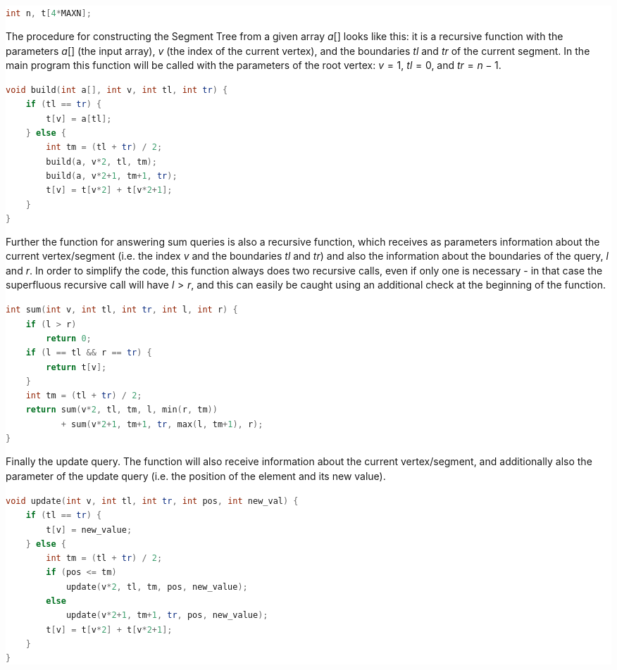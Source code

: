 ```cpp
int n, t[4*MAXN];
```

The procedure for constructing the Segment Tree from a given array $a[]$ looks like this: 
it is a recursive function with the parameters $a[]$ (the input array), $v$ (the index of the current vertex), and the boundaries $tl$ and $tr$ of the current segment. 
In the main program this function will be called with the parameters of the root vertex: $v = 1$, $tl = 0$, and $tr = n - 1$. 

```cpp
void build(int a[], int v, int tl, int tr) {
    if (tl == tr) {
        t[v] = a[tl];
    } else {
        int tm = (tl + tr) / 2;
        build(a, v*2, tl, tm);
        build(a, v*2+1, tm+1, tr);
        t[v] = t[v*2] + t[v*2+1];
    }
}
```

Further the function for answering sum queries is also a recursive function, which receives as parameters information about the current vertex/segment (i.e. the index $v$ and the boundaries $tl$ and $tr$) and also the information about the boundaries of the query, $l$ and $r$. 
In order to simplify the code, this function always does two recursive calls, even if only one is necessary - in that case the superfluous recursive call will have $l > r$, and this can easily be caught using an additional check at the beginning of the function.

```cpp
int sum(int v, int tl, int tr, int l, int r) {
    if (l > r) 
        return 0;
    if (l == tl && r == tr) {
        return t[v];
    }
    int tm = (tl + tr) / 2;
    return sum(v*2, tl, tm, l, min(r, tm))
           + sum(v*2+1, tm+1, tr, max(l, tm+1), r);
}
```

Finally the update query. The function will also receive information about the current vertex/segment, and additionally also the parameter of the update query (i.e. the position of the element and its new value).

```cpp
void update(int v, int tl, int tr, int pos, int new_val) {
    if (tl == tr) {
        t[v] = new_value;
    } else {
        int tm = (tl + tr) / 2;
        if (pos <= tm)
            update(v*2, tl, tm, pos, new_value);
        else
            update(v*2+1, tm+1, tr, pos, new_value);
        t[v] = t[v*2] + t[v*2+1];
    }
}
```
